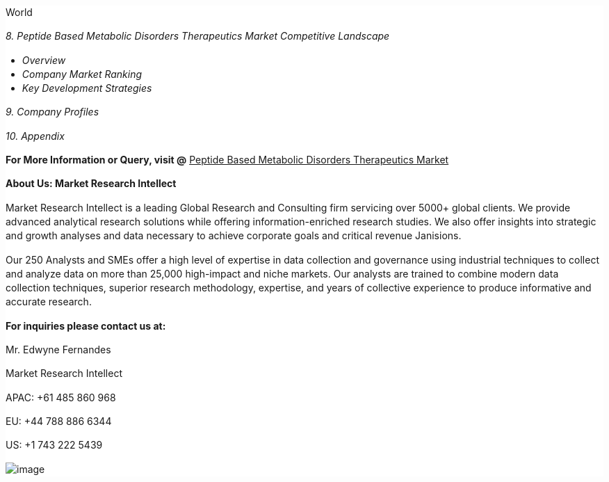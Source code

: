World</span></em></li></ul><p><em><span class="font-[700]">8. Peptide Based Metabolic Disorders Therapeutics Market Competitive Landscape</span></em></p><ul><li><em><span class="">Overview</span></em></li><li><em><span class="">Company Market Ranking</span></em></li><li><em><span class="">Key Development Strategies</span></em></li></ul><p><em><span class="font-[700]">9. Company Profiles</span></em></p><p><em><span class="font-[700]">10. Appendix</span></em></p><p><span class="font-[700]"><strong>For More Information or Query, visit&nbsp;@</strong>&nbsp;</span><span class="font-[700]"><a href="https://www.marketresearchintellect.com/product/peptide-based-metabolic-disorders-therapeutics-market-size-and-forecast/?utm_source=Linkedin&utm_medium=808" target="_blank" data-tracking-control-name="article-ssr-frontend-pulse_little-text-block" data-tracking-will-navigate="" data-test-link="">Peptide Based Metabolic Disorders Therapeutics Market</a></span></p><p><strong><span class="font-[700]">About Us: Market Research Intellect</span></strong></p><p><span class="">Market Research Intellect is a leading Global Research and Consulting firm servicing over 5000+ global clients. We provide advanced analytical research solutions while offering information-enriched research studies.&nbsp;</span>We also offer insights into strategic and growth analyses and data necessary to achieve corporate goals and critical revenue Janisions.</p><p><span class="">Our 250 Analysts and SMEs offer a high level of expertise in data collection and governance using industrial techniques to collect and analyze data on more than 25,000 high-impact and niche markets. Our analysts are trained to combine modern data collection techniques, superior research methodology, expertise, and years of collective experience to produce informative and accurate research.</span></p><p><strong>For inquiries please contact us at:</strong></p><p>Mr. Edwyne Fernandes</p><p>Market Research Intellect</p><p>APAC: +61 485 860 968</p><p>EU: +44 788 886 6344</p><p>US: +1 743 222 5439</p>
![image](https://github.com/user-attachments/assets/39b34541-5218-4092-83fb-eee74f1d8914)
